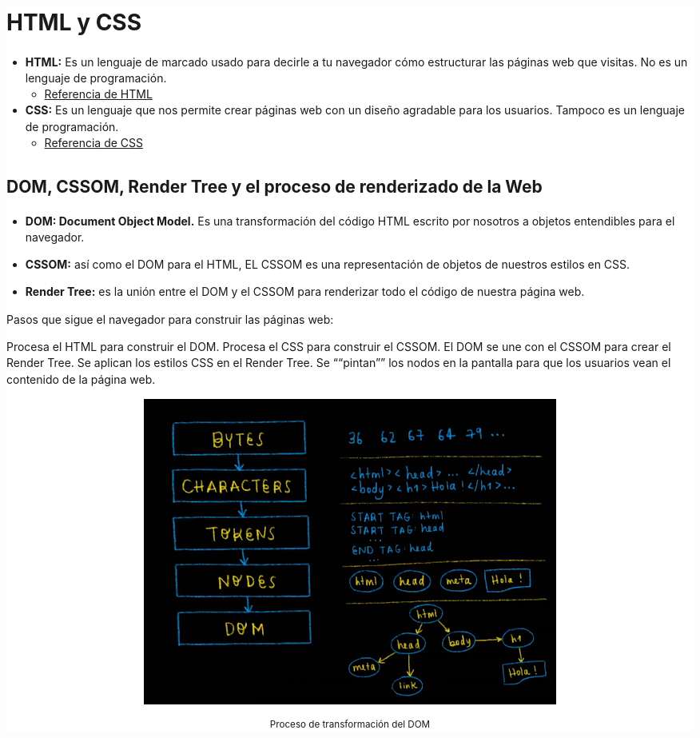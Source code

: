 # HTML y CSS
- **HTML:** Es un lenguaje de marcado usado para decirle a tu navegador cómo estructurar las páginas web que visitas. No es un lenguaje de programación.
  - <a href="https://htmlreference.io/" target="_blank">Referencia de HTML</a>
- **CSS:** Es un lenguaje que nos permite crear páginas web con un diseño agradable para los usuarios. Tampoco es un lenguaje de programación.
  - <a href="https://cssreference.io/" target="_blank">Referencia de CSS</a>

## DOM, CSSOM, Render Tree y el proceso de renderizado de la Web
- **DOM: Document Object Model.** Es una transformación del código HTML escrito por nosotros a objetos entendibles para el navegador.

- **CSSOM:** así como el DOM para el HTML, EL CSSOM es una representación de objetos de nuestros estilos en CSS.

- **Render Tree:** es la unión entre el DOM y el CSSOM para renderizar todo el código de nuestra página web.

Pasos que sigue el navegador para construir las páginas web:

Procesa el HTML para construir el DOM.
Procesa el CSS para construir el CSSOM.
El DOM se une con el CSSOM para crear el Render Tree.
Se aplican los estilos CSS en el Render Tree.
Se ““pintan”” los nodos en la pantalla para que los usuarios vean el contenido de la página web.

<div align="center">
  <img src="img/dom.png">
  <small><p>Proceso de transformación del DOM</p></small>
</div>
